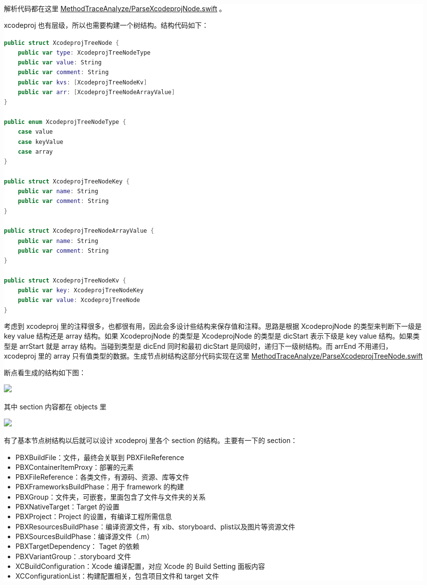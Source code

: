 解析代码都在这里 [MethodTraceAnalyze/ParseXcodeprojNode.swift](https://github.com/ming1016/MethodTraceAnalyze/blob/master/MethodTraceAnalyze/Xcodeproj/ParseXcodeprojNode.swift) 。

xcodeproj 也有层级，所以也需要构建一个树结构。结构代码如下：
```swift
public struct XcodeprojTreeNode {
    public var type: XcodeprojTreeNodeType
    public var value: String
    public var comment: String
    public var kvs: [XcodeprojTreeNodeKv]
    public var arr: [XcodeprojTreeNodeArrayValue]
}

public enum XcodeprojTreeNodeType {
    case value
    case keyValue
    case array
}

public struct XcodeprojTreeNodeKey {
    public var name: String
    public var comment: String
}

public struct XcodeprojTreeNodeArrayValue {
    public var name: String
    public var comment: String
}

public struct XcodeprojTreeNodeKv {
    public var key: XcodeprojTreeNodeKey
    public var value: XcodeprojTreeNode
}
```

考虑到 xcodeproj 里的注释很多，也都很有用，因此会多设计些结构来保存值和注释。思路是根据 XcodeprojNode 的类型来判断下一级是 key value 结构还是 array 结构。如果 XcodeprojNode 的类型是 XcodeprojNode 的类型是 dicStart 表示下级是 key value 结构。如果类型是 arrStart 就是 array 结构。当碰到类型是 dicEnd 同时和最初 dicStart 是同级时，递归下一级树结构。而 arrEnd 不用递归，xcodeproj 里的 array 只有值类型的数据。生成节点树结构这部分代码实现在这里 [MethodTraceAnalyze/ParseXcodeprojTreeNode.swift](https://github.com/ming1016/MethodTraceAnalyze/blob/master/MethodTraceAnalyze/Xcodeproj/ParseXcodeprojTreeNode.swift)

断点看生成的结构如下图：

![](/uploads/how-to-analyze-startup-time-cost-in-ios/07.png)

其中 section 内容都在 objects 里

![](/uploads/how-to-analyze-startup-time-cost-in-ios/08.png)

有了基本节点树结构以后就可以设计 xcodeproj 里各个 section 的结构。主要有一下的 section：
* PBXBuildFile：文件，最终会关联到 PBXFileReference
* PBXContainerItemProxy：部署的元素
* PBXFileReference：各类文件，有源码、资源、库等文件
* PBXFrameworksBuildPhase：用于 framework 的构建
* PBXGroup：文件夹，可嵌套，里面包含了文件与文件夹的关系
* PBXNativeTarget：Target 的设置
* PBXProject：Project 的设置，有编译工程所需信息
* PBXResourcesBuildPhase：编译资源文件，有 xib、storyboard、plist以及图片等资源文件
* PBXSourcesBuildPhase：编译源文件（.m）
* PBXTargetDependency： Taget 的依赖
* PBXVariantGroup：.storyboard 文件
* XCBuildConfiguration：Xcode 编译配置，对应 Xcode 的 Build Setting 面板内容
* XCConfigurationList：构建配置相关，包含项目文件和 target 文件
